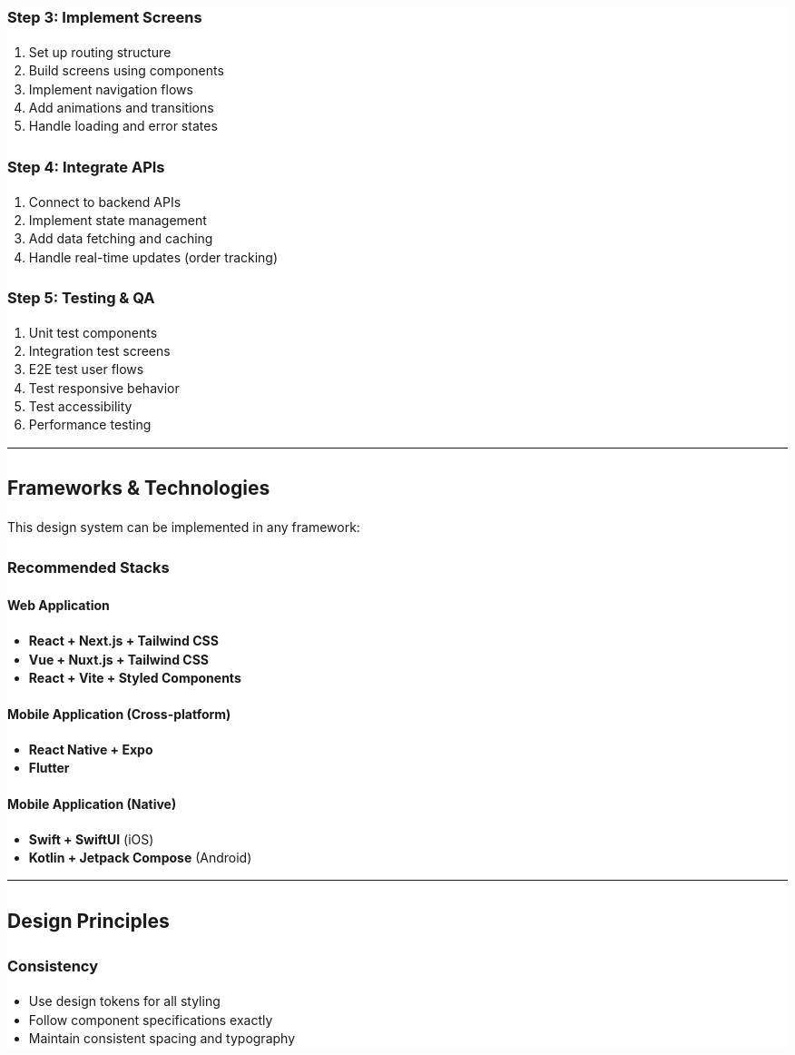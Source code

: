 ### Step 3: Implement Screens

1. Set up routing structure
2. Build screens using components
3. Implement navigation flows
4. Add animations and transitions
5. Handle loading and error states

### Step 4: Integrate APIs

1. Connect to backend APIs
2. Implement state management
3. Add data fetching and caching
4. Handle real-time updates (order tracking)

### Step 5: Testing & QA

1. Unit test components
2. Integration test screens
3. E2E test user flows
4. Test responsive behavior
5. Test accessibility
6. Performance testing

---

## Frameworks & Technologies

This design system can be implemented in any framework:

### Recommended Stacks

#### Web Application
- **React + Next.js + Tailwind CSS**
- **Vue + Nuxt.js + Tailwind CSS**
- **React + Vite + Styled Components**

#### Mobile Application (Cross-platform)
- **React Native + Expo**
- **Flutter**

#### Mobile Application (Native)
- **Swift + SwiftUI** (iOS)
- **Kotlin + Jetpack Compose** (Android)

---

## Design Principles

### Consistency
- Use design tokens for all styling
- Follow component specifications exactly
- Maintain consistent spacing and typography
